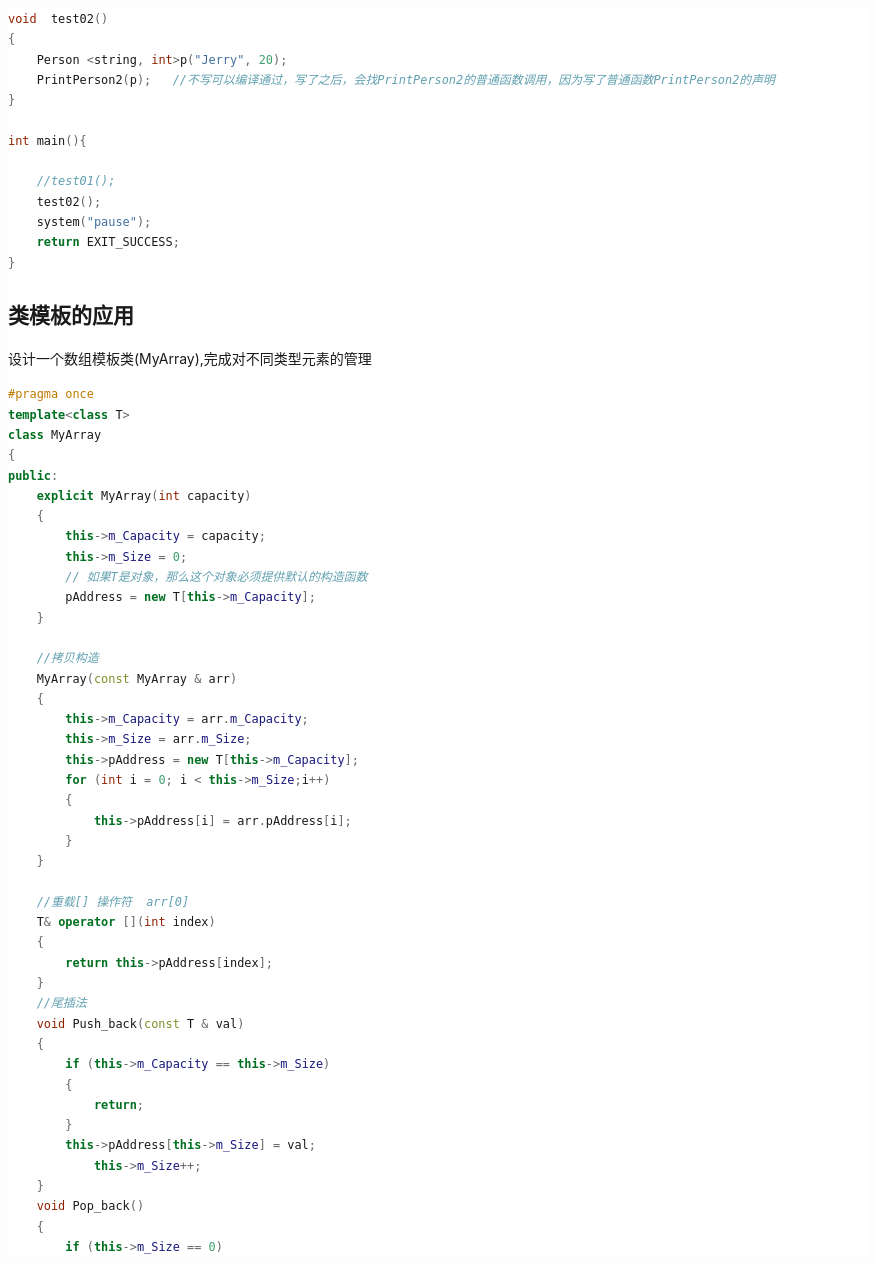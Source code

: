 ```c++
void  test02()
{
	Person <string, int>p("Jerry", 20);
	PrintPerson2(p);   //不写可以编译通过，写了之后，会找PrintPerson2的普通函数调用，因为写了普通函数PrintPerson2的声明	
}

int main(){

	//test01();
	test02();
	system("pause");
	return EXIT_SUCCESS;
}
```

## **类模板的应用**

设计一个数组模板类(MyArray),完成对不同类型元素的管理

```c++
#pragma once
template<class T>
class MyArray
{
public:
	explicit MyArray(int capacity)
	{
		this->m_Capacity = capacity;
		this->m_Size = 0;
		// 如果T是对象，那么这个对象必须提供默认的构造函数
		pAddress = new T[this->m_Capacity];
	}

	//拷贝构造
	MyArray(const MyArray & arr)
	{
		this->m_Capacity = arr.m_Capacity;
		this->m_Size = arr.m_Size;
		this->pAddress = new T[this->m_Capacity];
		for (int i = 0; i < this->m_Size;i++)
		{
			this->pAddress[i] = arr.pAddress[i];
		}
	}

	//重载[] 操作符  arr[0]
	T& operator [](int index)
	{
		return this->pAddress[index]; 
	}
	//尾插法
	void Push_back(const T & val)
	{
		if (this->m_Capacity == this->m_Size)
		{
			return;
		}
		this->pAddress[this->m_Size] = val;
        	this->m_Size++;
	}
	void Pop_back()
	{
		if (this->m_Size == 0)
```
